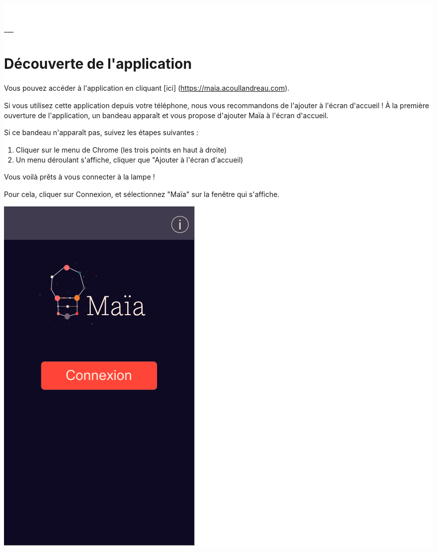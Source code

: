 <br />
<br />
___
<br />


# Découverte de l'application <a name="app-discover"></a>


Vous pouvez accéder à l'application en cliquant [ici] (https://maia.acoullandreau.com).

Si vous utilisez cette application depuis votre téléphone, nous vous recommandons de l'ajouter à l'écran d'accueil ! 
À la première ouverture de l'application, un bandeau apparaît et vous propose d'ajouter Maïa à l'écran d'accueil. 

Si ce bandeau n'apparaît pas, suivez les étapes suivantes :

1. Cliquer sur le menu de Chrome (les trois points en haut à droite)
2. Un menu déroulant s'affiche, cliquer que "Ajouter à l'écran d'accueil)


Vous voilà prêts à vous connecter à la lampe !

Pour cela, cliquer sur Connexion, et sélectionnez "Maïa" sur la fenêtre qui s'affiche.

![Home](./docs-img/mobile/home.png?raw=true "Home")